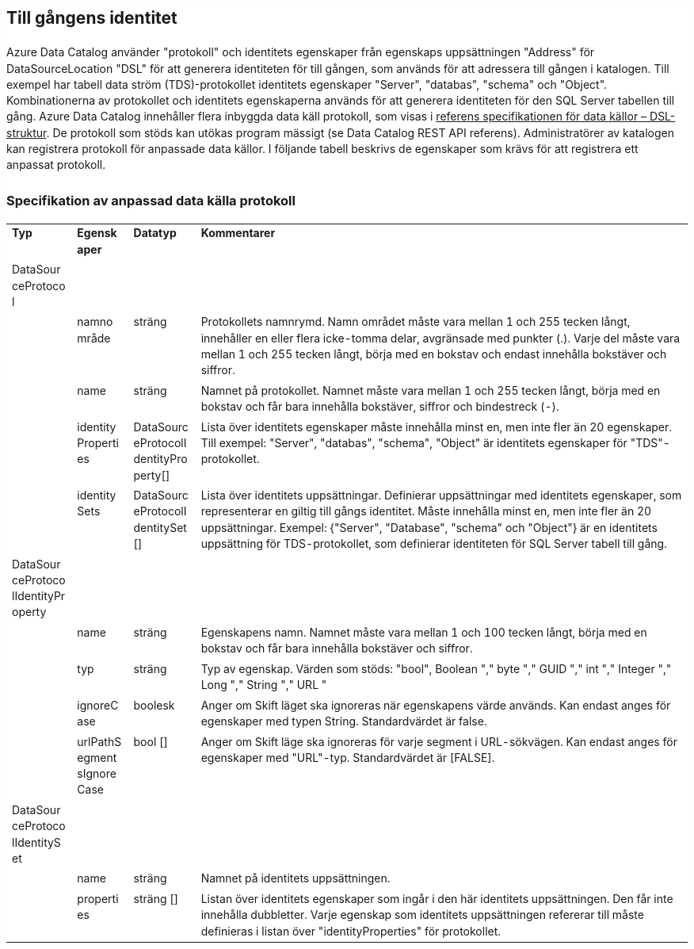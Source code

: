 ## <a name="asset-identity"></a>Till gångens identitet
Azure Data Catalog använder "protokoll" och identitets egenskaper från egenskaps uppsättningen "Address" för DataSourceLocation "DSL" för att generera identiteten för till gången, som används för att adressera till gången i katalogen.
Till exempel har tabell data ström (TDS)-protokollet identitets egenskaper "Server", "databas", "schema" och "Object". Kombinationerna av protokollet och identitets egenskaperna används för att generera identiteten för den SQL Server tabellen till gång.
Azure Data Catalog innehåller flera inbyggda data käll protokoll, som visas i [referens specifikationen för data källor – DSL-struktur](data-catalog-dsr.md).
De protokoll som stöds kan utökas program mässigt (se Data Catalog REST API referens). Administratörer av katalogen kan registrera protokoll för anpassade data källor. I följande tabell beskrivs de egenskaper som krävs för att registrera ett anpassat protokoll.

### <a name="custom-data-source-protocol-specification"></a>Specifikation av anpassad data källa protokoll
<table>
<tr><td><b>Typ</b></td><td><b>Egenskaper</b></td><td><b>Datatyp</b></td><td><b>Kommentarer</b></td></tr>

<tr><td>DataSourceProtocol</td><td></td><td></td><td></td></tr>
<tr><td></td><td>namnområde</td><td>sträng</td><td>Protokollets namnrymd. Namn området måste vara mellan 1 och 255 tecken långt, innehåller en eller flera icke-tomma delar, avgränsade med punkter (.). Varje del måste vara mellan 1 och 255 tecken långt, börja med en bokstav och endast innehålla bokstäver och siffror.</td></tr>
<tr><td></td><td>name</td><td>sträng</td><td>Namnet på protokollet. Namnet måste vara mellan 1 och 255 tecken långt, börja med en bokstav och får bara innehålla bokstäver, siffror och bindestreck (-).</td></tr>
<tr><td></td><td>identityProperties</td><td>DataSourceProtocolIdentityProperty[]</td><td>Lista över identitets egenskaper måste innehålla minst en, men inte fler än 20 egenskaper. Till exempel: "Server", "databas", "schema", "Object" är identitets egenskaper för "TDS"-protokollet.</td></tr>
<tr><td></td><td>identitySets</td><td>DataSourceProtocolIdentitySet[]</td><td>Lista över identitets uppsättningar. Definierar uppsättningar med identitets egenskaper, som representerar en giltig till gångs identitet. Måste innehålla minst en, men inte fler än 20 uppsättningar. Exempel: {"Server", "Database", "schema" och "Object"} är en identitets uppsättning för TDS-protokollet, som definierar identiteten för SQL Server tabell till gång.</td></tr>

<tr><td>DataSourceProtocolIdentityProperty</td><td></td><td></td><td></td></tr>
<tr><td></td><td>name</td><td>sträng</td><td>Egenskapens namn. Namnet måste vara mellan 1 och 100 tecken långt, börja med en bokstav och får bara innehålla bokstäver och siffror.</td></tr>
<tr><td></td><td>typ</td><td>sträng</td><td>Typ av egenskap. Värden som stöds: "bool", Boolean "," byte "," GUID "," int "," Integer "," Long "," String "," URL "</td></tr>
<tr><td></td><td>ignoreCase</td><td>boolesk</td><td>Anger om Skift läget ska ignoreras när egenskapens värde används. Kan endast anges för egenskaper med typen String. Standardvärdet är false.</td></tr>
<tr><td></td><td>urlPathSegmentsIgnoreCase</td><td>bool []</td><td>Anger om Skift läge ska ignoreras för varje segment i URL-sökvägen. Kan endast anges för egenskaper med "URL"-typ. Standardvärdet är [FALSE].</td></tr>

<tr><td>DataSourceProtocolIdentitySet</td><td></td><td></td><td></td></tr>
<tr><td></td><td>name</td><td>sträng</td><td>Namnet på identitets uppsättningen.</td></tr>
<tr><td></td><td>properties</td><td>sträng []</td><td>Listan över identitets egenskaper som ingår i den här identitets uppsättningen. Den får inte innehålla dubbletter. Varje egenskap som identitets uppsättningen refererar till måste definieras i listan över "identityProperties" för protokollet.</td></tr>

